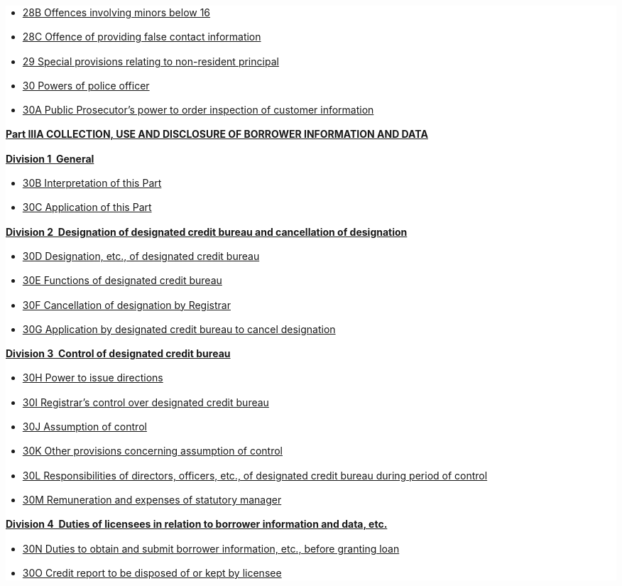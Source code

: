 - [28B Offences involving minors below 16](#Offences-involving-minors-below-16)

- [28C Offence of providing false contact information](#Offence-of-providing-false-contact-information)

- [29 Special provisions relating to non-resident principal](#Special-provisions-relating-to-non-resident-principal)

- [30 Powers of police officer](#Powers-of-police-officer)

- [30A Public Prosecutor’s power to order inspection of customer information](#Public-Prosecutor’s-power-to-order-inspection-of-customer-information)

[**Part IIIA COLLECTION, USE AND DISCLOSURE OF BORROWER INFORMATION AND DATA**](#Part-IIIA)

[**Division 1  General**](#Division-1--General)

- [30B Interpretation of this Part](#Interpretation-of-this-Part)

- [30C Application of this Part](#Application-of-this-Part)

[**Division 2  Designation of designated credit bureau and cancellation of designation**](#Division-2--Designation-of-designated-credit-bureau-and-cancellation-of-designation)

- [30D Designation, etc., of designated credit bureau](#Designation-etc-of-designated-credit-bureau)

- [30E Functions of designated credit bureau](#Functions-of-designated-credit-bureau)

- [30F Cancellation of designation by Registrar](#Cancellation-of-designation-by-Registrar)

- [30G Application by designated credit bureau to cancel designation](#Application-by-designated-credit-bureau-to-cancel-designation)

[**Division 3  Control of designated credit bureau**](#Division-3--Control-of-designated-credit-bureau)

- [30H Power to issue directions](#Power-to-issue-directions)

- [30I Registrar’s control over designated credit bureau](#Registrar’s-control-over-designated-credit-bureau)

- [30J Assumption of control](#Assumption-of-control)

- [30K Other provisions concerning assumption of control](#Other-provisions-concerning-assumption-of-control)

- [30L Responsibilities of directors, officers, etc., of designated credit bureau during period of control](#Responsibilities-of-directors-officers-etc-of-designated-credit-bureau-during-period-of-control)

- [30M Remuneration and expenses of statutory manager](#Remuneration-and-expenses-of-statutory-manager)

[**Division 4  Duties of licensees in relation to borrower information and data, etc.**](#Division-4--Duties-of-licensees-in-relation-to-borrower-information-and-data-etc)

- [30N Duties to obtain and submit borrower information, etc., before granting loan](#Duties-to-obtain-and-submit-borrower-information-etc-before-granting-loan)

- [30O Credit report to be disposed of or kept by licensee](#Credit-report-to-be-disposed-of-or-kept-by-licensee)
